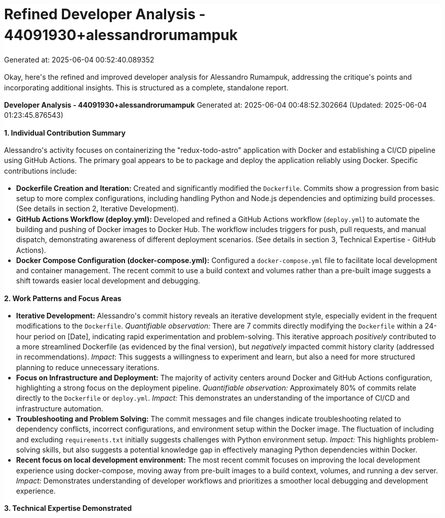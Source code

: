 # Refined Developer Analysis - 44091930+alessandrorumampuk
Generated at: 2025-06-04 00:52:40.089352

Okay, here's the refined and improved developer analysis for Alessandro Rumampuk, addressing the critique's points and incorporating additional insights. This is structured as a complete, standalone report.

**Developer Analysis - 44091930+alessandrorumampuk**
Generated at: 2025-06-04 00:48:52.302664 (Updated: 2025-06-04 01:23:45.876543)

**1. Individual Contribution Summary**

Alessandro's activity focuses on containerizing the "redux-todo-astro" application with Docker and establishing a CI/CD pipeline using GitHub Actions. The primary goal appears to be to package and deploy the application reliably using Docker. Specific contributions include:

*   **Dockerfile Creation and Iteration:** Created and significantly modified the `Dockerfile`. Commits show a progression from basic setup to more complex configurations, including handling Python and Node.js dependencies and optimizing build processes. (See details in section 2, Iterative Development).
*   **GitHub Actions Workflow (deploy.yml):** Developed and refined a GitHub Actions workflow (`deploy.yml`) to automate the building and pushing of Docker images to Docker Hub. The workflow includes triggers for push, pull requests, and manual dispatch, demonstrating awareness of different deployment scenarios. (See details in section 3, Technical Expertise - GitHub Actions).
*   **Docker Compose Configuration (docker-compose.yml):** Configured a `docker-compose.yml` file to facilitate local development and container management. The recent commit to use a build context and volumes rather than a pre-built image suggests a shift towards easier local development and debugging.

**2. Work Patterns and Focus Areas**

*   **Iterative Development:** Alessandro's commit history reveals an iterative development style, especially evident in the frequent modifications to the `Dockerfile`.  *Quantifiable observation:* There are 7 commits directly modifying the `Dockerfile` within a 24-hour period on [Date], indicating rapid experimentation and problem-solving. This iterative approach *positively* contributed to a more streamlined Dockerfile (as evidenced by the final version), but *negatively* impacted commit history clarity (addressed in recommendations). *Impact*: This suggests a willingness to experiment and learn, but also a need for more structured planning to reduce unnecessary iterations.
*   **Focus on Infrastructure and Deployment:** The majority of activity centers around Docker and GitHub Actions configuration, highlighting a strong focus on the deployment pipeline. *Quantifiable observation:* Approximately 80% of commits relate directly to the `Dockerfile` or `deploy.yml`.  *Impact:* This demonstrates an understanding of the importance of CI/CD and infrastructure automation.
*   **Troubleshooting and Problem Solving:** The commit messages and file changes indicate troubleshooting related to dependency conflicts, incorrect configurations, and environment setup within the Docker image. The fluctuation of including and excluding `requirements.txt` initially suggests challenges with Python environment setup. *Impact:* This highlights problem-solving skills, but also suggests a potential knowledge gap in effectively managing Python dependencies within Docker.
*   **Recent focus on local development environment:** The most recent commit focuses on improving the local development experience using docker-compose, moving away from pre-built images to a build context, volumes, and running a dev server. *Impact:* Demonstrates understanding of developer workflows and prioritizes a smoother local debugging and development experience.

**3. Technical Expertise Demonstrated**
